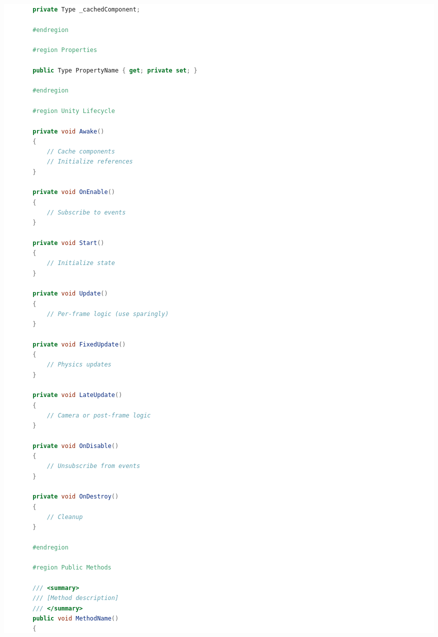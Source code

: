 ```csharp
        private Type _cachedComponent;

        #endregion

        #region Properties

        public Type PropertyName { get; private set; }

        #endregion

        #region Unity Lifecycle

        private void Awake()
        {
            // Cache components
            // Initialize references
        }

        private void OnEnable()
        {
            // Subscribe to events
        }

        private void Start()
        {
            // Initialize state
        }

        private void Update()
        {
            // Per-frame logic (use sparingly)
        }

        private void FixedUpdate()
        {
            // Physics updates
        }

        private void LateUpdate()
        {
            // Camera or post-frame logic
        }

        private void OnDisable()
        {
            // Unsubscribe from events
        }

        private void OnDestroy()
        {
            // Cleanup
        }

        #endregion

        #region Public Methods

        /// <summary>
        /// [Method description]
        /// </summary>
        public void MethodName()
        {

```